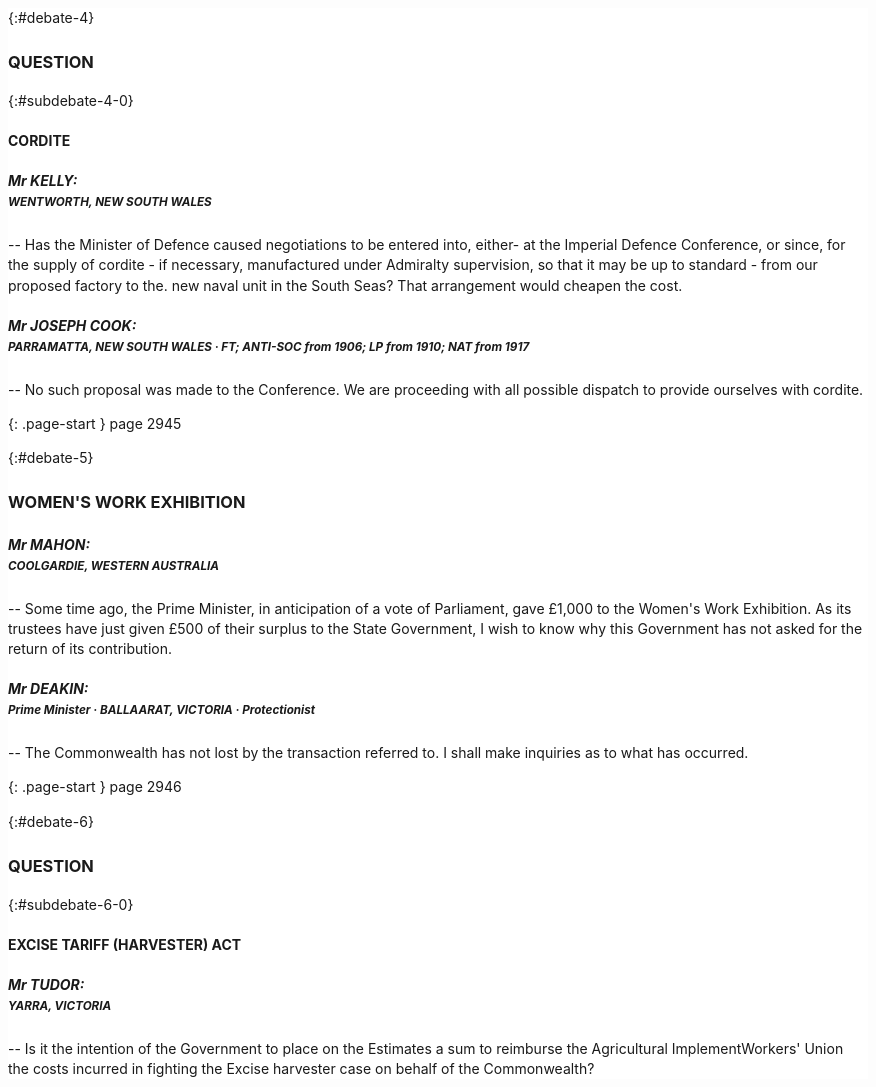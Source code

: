 {:#debate-4}
### QUESTION

{:#subdebate-4-0}
#### CORDITE

##### Mr KELLY:<br><small class="text-muted">WENTWORTH, NEW SOUTH WALES</small>

-- Has the Minister of Defence caused negotiations to be entered into, either- at the Imperial Defence Conference, or since, for the supply of cordite - if necessary, manufactured under Admiralty supervision, so that it may be up to standard - from our proposed factory to the. new naval unit in the South Seas? That arrangement would cheapen the cost. 

##### Mr JOSEPH COOK:<br><small class="text-muted">PARRAMATTA, NEW SOUTH WALES &middot; FT; ANTI-SOC from 1906; LP from 1910; NAT from 1917</small>

-- No such proposal was made to the Conference. We are proceeding with all possible dispatch to provide ourselves with cordite. 

{: .page-start }
page 2945

{:#debate-5}
### WOMEN'S WORK EXHIBITION

##### Mr MAHON:<br><small class="text-muted">COOLGARDIE, WESTERN AUSTRALIA</small>

-- Some time ago, the Prime Minister, in anticipation of a vote of Parliament, gave £1,000 to the Women's Work Exhibition. As its trustees have just given £500 of their surplus to the State Government, I wish to know why this Government has not asked for the return of its contribution. 

##### Mr DEAKIN:<br><small class="text-muted">Prime Minister &middot; BALLAARAT, VICTORIA &middot; Protectionist</small>

-- The Commonwealth has not lost by the transaction referred to. I shall make inquiries as to what has occurred. 

{: .page-start }
page 2946

{:#debate-6}
### QUESTION

{:#subdebate-6-0}
#### EXCISE TARIFF (HARVESTER) ACT

##### Mr TUDOR:<br><small class="text-muted">YARRA, VICTORIA</small>

-- Is it the intention of the Government to place on the Estimates a sum to reimburse the Agricultural ImplementWorkers' Union the costs incurred in fighting the Excise harvester case on behalf of the Commonwealth? 
